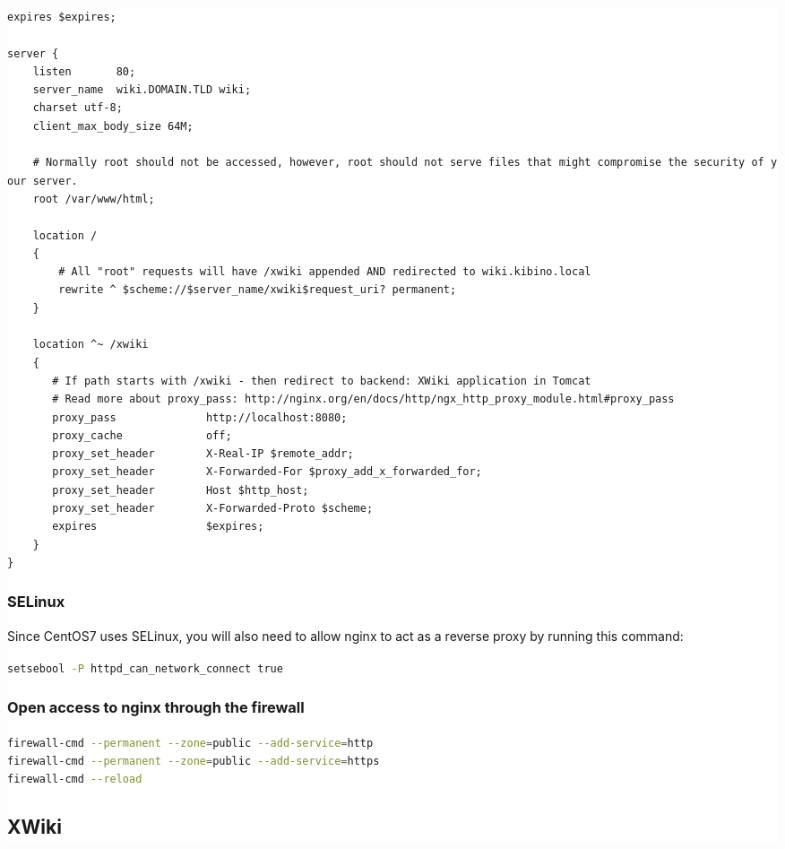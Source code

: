 ```nginx
expires $expires;

server {
    listen       80;
    server_name  wiki.DOMAIN.TLD wiki;
    charset utf-8;
    client_max_body_size 64M;

    # Normally root should not be accessed, however, root should not serve files that might compromise the security of your server.
    root /var/www/html;

    location /
    {
        # All "root" requests will have /xwiki appended AND redirected to wiki.kibino.local
        rewrite ^ $scheme://$server_name/xwiki$request_uri? permanent;
    }

    location ^~ /xwiki
    {
       # If path starts with /xwiki - then redirect to backend: XWiki application in Tomcat
       # Read more about proxy_pass: http://nginx.org/en/docs/http/ngx_http_proxy_module.html#proxy_pass
       proxy_pass              http://localhost:8080;
       proxy_cache             off;
       proxy_set_header        X-Real-IP $remote_addr;
       proxy_set_header        X-Forwarded-For $proxy_add_x_forwarded_for;
       proxy_set_header        Host $http_host;
       proxy_set_header        X-Forwarded-Proto $scheme;
       expires                 $expires;
    }
}
```

### SELinux

Since CentOS7 uses SELinux, you will also need to allow nginx to act as a reverse proxy by running this command:  

```sh
setsebool -P httpd_can_network_connect true
```

### Open access to nginx through the firewall

```sh
firewall-cmd --permanent --zone=public --add-service=http
firewall-cmd --permanent --zone=public --add-service=https
firewall-cmd --reload
```

## XWiki
